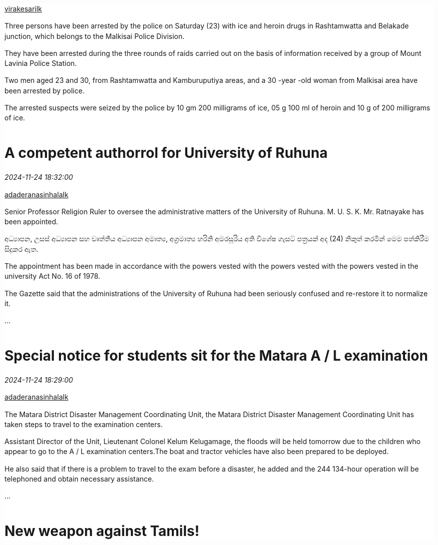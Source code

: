 [virakesarilk](https://www.virakesari.lk/article/199550)

Three persons have been arrested by the police on Saturday (23) with ice and heroin drugs in Rashtamwatta and Belakade junction, which belongs to the Malkisai Police Division.

They have been arrested during the three rounds of raids carried out on the basis of information received by a group of Mount Lavinia Police Station.

Two men aged 23 and 30, from Rashtamwatta and Kamburuputiya areas, and a 30 -year -old woman from Malkisai area have been arrested by police.

The arrested suspects were seized by the police by 10 gm 200 milligrams of ice, 05 g 100 ml of heroin and 10 g of 200 milligrams of ice.



# A competent authorrol for University of Ruhuna

*2024-11-24 18:32:00*

[adaderanasinhalalk](http://sinhala.adaderana.lk/news/203688)

Senior Professor Religion Ruler to oversee the administrative matters of the University of Ruhuna. M. U. S. K. Mr. Ratnayake has been appointed.

අධ්‍යාපන, උසස් අධ්‍යාපන සහ වෘත්තීය අධ්‍යාපන අමාත්‍ය, අග්‍රමාත්‍ය හරිනි අමරසූරිය අති විශේෂ ගැසට් පත්‍රයක් අද (24) නිකුත් කරමින් මෙම පත්කිරීම සිදුකර ඇත.

The appointment has been made in accordance with the powers vested with the powers vested with the powers vested in the university Act No. 16 of 1978.

The Gazette said that the administrations of the University of Ruhuna had been seriously confused and re-restore it to normalize it.

...



# Special notice for students sit for the Matara A / L examination

*2024-11-24 18:29:00*

[adaderanasinhalalk](http://sinhala.adaderana.lk/news/203687)

The Matara District Disaster Management Coordinating Unit, the Matara District Disaster Management Coordinating Unit has taken steps to travel to the examination centers.

Assistant Director of the Unit, Lieutenant Colonel Kelum Kelugamage, the floods will be held tomorrow due to the children who appear to go to the A / L examination centers.The boat and tractor vehicles have also been prepared to be deployed.

He also said that if there is a problem to travel to the exam before a disaster, he added and the 244 134-hour operation will be telephoned and obtain necessary assistance.

...



# New weapon against Tamils!
